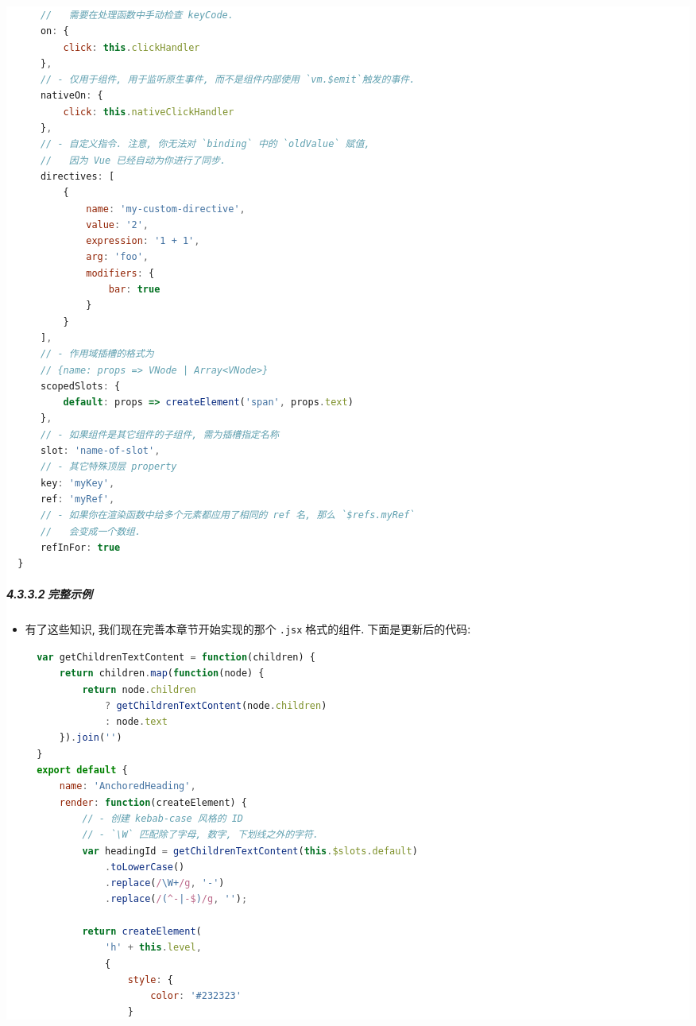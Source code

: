   ```js
        //   需要在处理函数中手动检查 keyCode.
        on: {
            click: this.clickHandler
        },
        // - 仅用于组件, 用于监听原生事件, 而不是组件内部使用 `vm.$emit`触发的事件.
        nativeOn: {
            click: this.nativeClickHandler
        },
        // - 自定义指令. 注意, 你无法对 `binding` 中的 `oldValue` 赋值,
        //   因为 Vue 已经自动为你进行了同步.
        directives: [
            {
                name: 'my-custom-directive',
                value: '2',
                expression: '1 + 1',
                arg: 'foo',
                modifiers: {
                    bar: true
                }
            }
        ],
        // - 作用域插槽的格式为
        // {name: props => VNode | Array<VNode>}
        scopedSlots: {
            default: props => createElement('span', props.text)
        },
        // - 如果组件是其它组件的子组件, 需为插槽指定名称
        slot: 'name-of-slot',
        // - 其它特殊顶层 property
        key: 'myKey',
        ref: 'myRef',
        // - 如果你在渲染函数中给多个元素都应用了相同的 ref 名, 那么 `$refs.myRef`
        //   会变成一个数组.
        refInFor: true
    }
  ```
##### 4.3.3.2 完整示例
- 有了这些知识, 我们现在完善本章节开始实现的那个 `.jsx` 格式的组件.
  下面是更新后的代码:
  ```jsx
    var getChildrenTextContent = function(children) {
        return children.map(function(node) {
            return node.children
                ? getChildrenTextContent(node.children)
                : node.text
        }).join('')
    }
    export default {
        name: 'AnchoredHeading',
        render: function(createElement) {
            // - 创建 kebab-case 风格的 ID
            // - `\W` 匹配除了字母, 数字, 下划线之外的字符.
            var headingId = getChildrenTextContent(this.$slots.default)
                .toLowerCase()
                .replace(/\W+/g, '-')
                .replace(/(^-|-$)/g, '');

            return createElement(
                'h' + this.level,
                {
                    style: {
                        color: '#232323'
                    }
  ```